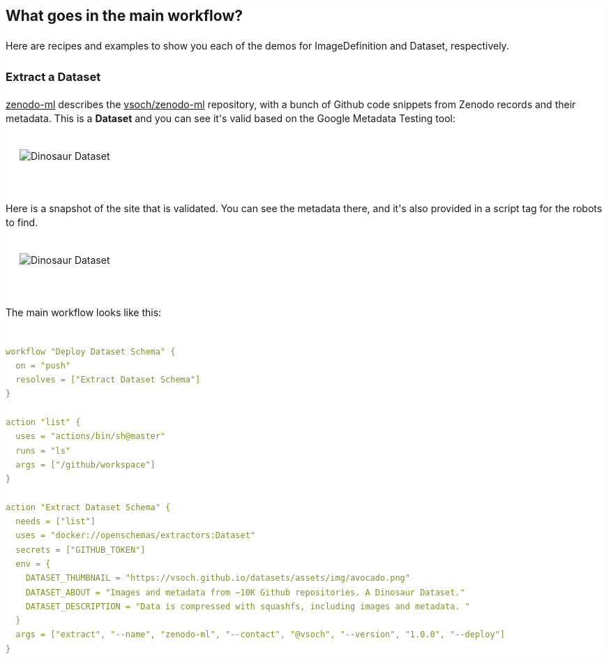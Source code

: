 
## What goes in the main workflow?
Here are recipes and examples to show you each of the demos for ImageDefinition and Dataset, respectively.


### Extract a Dataset

[zenodo-ml](https://vsoch.github.io/zenodo-ml/) describes the [vsoch/zenodo-ml](https://github.com/vsoch/zenodo-ml) repository, with a bunch of Github code snippets from Zenodo records and their metadata. This is a <strong>Dataset</strong> and you can see it's valid based on the Google Metadata Testing tool:

<div style="padding:20px">
<img src="/assets/images/posts/schemaorg/valid-dataset.png" style="float:left; margin-bottom:20px" title="Dinosaur Dataset">
</div><br><br>


Here is a snapshot of the site that is validated. You can see the metadata there, and it's also provided
in a script tag for the robots to find.

<div style="padding:20px">
<img src="/assets/images/posts/schemaorg/zenodo-ml.png" style="float:left; margin-bottom:20px" title="Dinosaur Dataset">
</div><br><br>


The main workflow looks like this:

```yaml

workflow "Deploy Dataset Schema" {
  on = "push"
  resolves = ["Extract Dataset Schema"]
}

action "list" {
  uses = "actions/bin/sh@master"
  runs = "ls"
  args = ["/github/workspace"]
}

action "Extract Dataset Schema" {
  needs = ["list"]
  uses = "docker://openschemas/extractors:Dataset"
  secrets = ["GITHUB_TOKEN"]
  env = {
    DATASET_THUMBNAIL = "https://vsoch.github.io/datasets/assets/img/avocado.png"
    DATASET_ABOUT = "Images and metadata from ~10K Github repositories. A Dinosaur Dataset."
    DATASET_DESCRIPTION = "Data is compressed with squashfs, including images and metadata. "
  }
  args = ["extract", "--name", "zenodo-ml", "--contact", "@vsoch", "--version", "1.0.0", "--deploy"]
}

```
